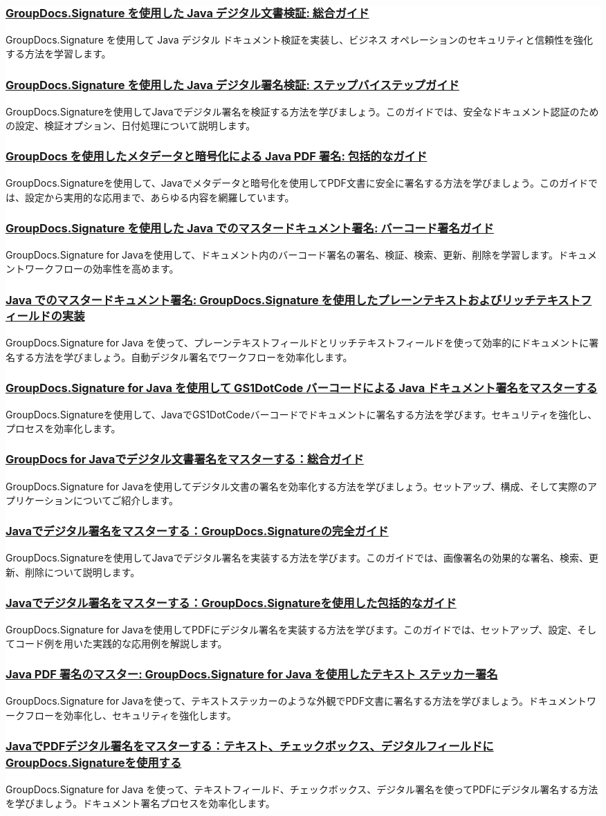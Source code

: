 ### [GroupDocs.Signature を使用した Java デジタル文書検証: 総合ガイド](./java-groupdocs-signature-digital-verification-guide/)
GroupDocs.Signature を使用して Java デジタル ドキュメント検証を実装し、ビジネス オペレーションのセキュリティと信頼性を強化する方法を学習します。

### [GroupDocs.Signature を使用した Java デジタル署名検証: ステップバイステップガイド](./java-digital-signature-verification-groupdocs/)
GroupDocs.Signatureを使用してJavaでデジタル署名を検証する方法を学びましょう。このガイドでは、安全なドキュメント認証のための設定、検証オプション、日付処理について説明します。

### [GroupDocs を使用したメタデータと暗号化による Java PDF 署名: 包括的なガイド](./java-pdf-signing-metadata-encryption-groupdocs-java/)
GroupDocs.Signatureを使用して、Javaでメタデータと暗号化を使用してPDF文書に安全に署名する方法を学びましょう。このガイドでは、設定から実用的な応用まで、あらゆる内容を網羅しています。

### [GroupDocs.Signature を使用した Java でのマスタードキュメント署名: バーコード署名ガイド](./java-document-signature-groupdocs-signature-barcode/)
GroupDocs.Signature for Javaを使用して、ドキュメント内のバーコード署名の署名、検証、検索、更新、削除を学習します。ドキュメントワークフローの効率性を高めます。

### [Java でのマスタードキュメント署名: GroupDocs.Signature を使用したプレーンテキストおよびリッチテキストフィールドの実装](./groupdocs-signature-java-plain-rich-text-fields/)
GroupDocs.Signature for Java を使って、プレーンテキストフィールドとリッチテキストフィールドを使って効率的にドキュメントに署名する方法を学びましょう。自動デジタル署名でワークフローを効率化します。

### [GroupDocs.Signature for Java を使用して GS1DotCode バーコードによる Java ドキュメント署名をマスターする](./master-java-document-signing-groupdocs-signature/)
GroupDocs.Signatureを使用して、JavaでGS1DotCodeバーコードでドキュメントに署名する方法を学びます。セキュリティを強化し、プロセスを効率化します。

### [GroupDocs for Javaでデジタル文書署名をマスターする：総合ガイド](./mastering-document-signatures-groupdocs-java/)
GroupDocs.Signature for Javaを使用してデジタル文書の署名を効率化する方法を学びましょう。セットアップ、構成、そして実際のアプリケーションについてご紹介します。

### [Javaでデジタル署名をマスターする：GroupDocs.Signatureの完全ガイド](./mastering-digital-signatures-java-groupdocs-signature-guide/)
GroupDocs.Signatureを使用してJavaでデジタル署名を実装する方法を学びます。このガイドでは、画像署名の効果的な署名、検索、更新、削除について説明します。

### [Javaでデジタル署名をマスターする：GroupDocs.Signatureを使用した包括的なガイド](./mastering-digital-signatures-java-groupdocs-signature/)
GroupDocs.Signature for Javaを使用してPDFにデジタル署名を実装する方法を学びます。このガイドでは、セットアップ、設定、そしてコード例を用いた実践的な応用例を解説します。

### [Java PDF 署名のマスター: GroupDocs.Signature for Java を使用したテキスト ステッカー署名](./java-pdf-signing-groupdocs-text-sticker/)
GroupDocs.Signature for Javaを使って、テキストステッカーのような外観でPDF文書に署名する方法を学びましょう。ドキュメントワークフローを効率化し、セキュリティを強化します。

### [JavaでPDFデジタル署名をマスターする：テキスト、チェックボックス、デジタルフィールドにGroupDocs.Signatureを使用する](./sign-pdfs-groupdocs-signature-java/)
GroupDocs.Signature for Java を使って、テキストフィールド、チェックボックス、デジタル署名を使ってPDFにデジタル署名する方法を学びましょう。ドキュメント署名プロセスを効率化します。
